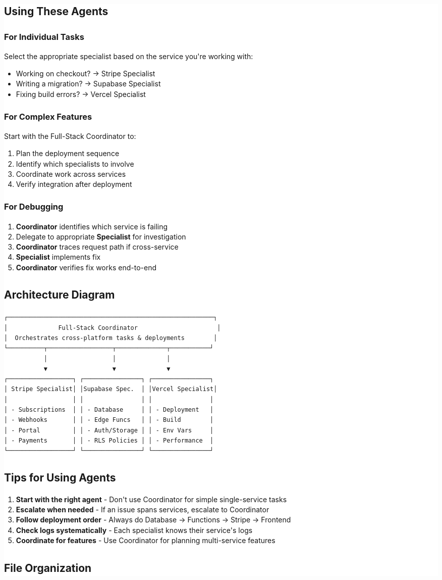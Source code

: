## Using These Agents

### For Individual Tasks
Select the appropriate specialist based on the service you're working with:
- Working on checkout? → Stripe Specialist
- Writing a migration? → Supabase Specialist
- Fixing build errors? → Vercel Specialist

### For Complex Features
Start with the Full-Stack Coordinator to:
1. Plan the deployment sequence
2. Identify which specialists to involve
3. Coordinate work across services
4. Verify integration after deployment

### For Debugging
1. **Coordinator** identifies which service is failing
2. Delegate to appropriate **Specialist** for investigation
3. **Coordinator** traces request path if cross-service
4. **Specialist** implements fix
5. **Coordinator** verifies fix works end-to-end

## Architecture Diagram

```
┌─────────────────────────────────────────────────────────┐
│              Full-Stack Coordinator                      │
│  Orchestrates cross-platform tasks & deployments        │
└──────────┬──────────────────┬──────────────┬───────────┘
           │                  │              │
           ▼                  ▼              ▼
┌──────────────────┐ ┌────────────────┐ ┌────────────────┐
│ Stripe Specialist│ │Supabase Spec.  │ │Vercel Specialist│
│                  │ │                │ │                │
│ - Subscriptions  │ │ - Database     │ │ - Deployment   │
│ - Webhooks       │ │ - Edge Funcs   │ │ - Build        │
│ - Portal         │ │ - Auth/Storage │ │ - Env Vars     │
│ - Payments       │ │ - RLS Policies │ │ - Performance  │
└──────────────────┘ └────────────────┘ └────────────────┘
```

## Tips for Using Agents

1. **Start with the right agent** - Don't use Coordinator for simple single-service tasks
2. **Escalate when needed** - If an issue spans services, escalate to Coordinator
3. **Follow deployment order** - Always do Database → Functions → Stripe → Frontend
4. **Check logs systematically** - Each specialist knows their service's logs
5. **Coordinate for features** - Use Coordinator for planning multi-service features

## File Organization

